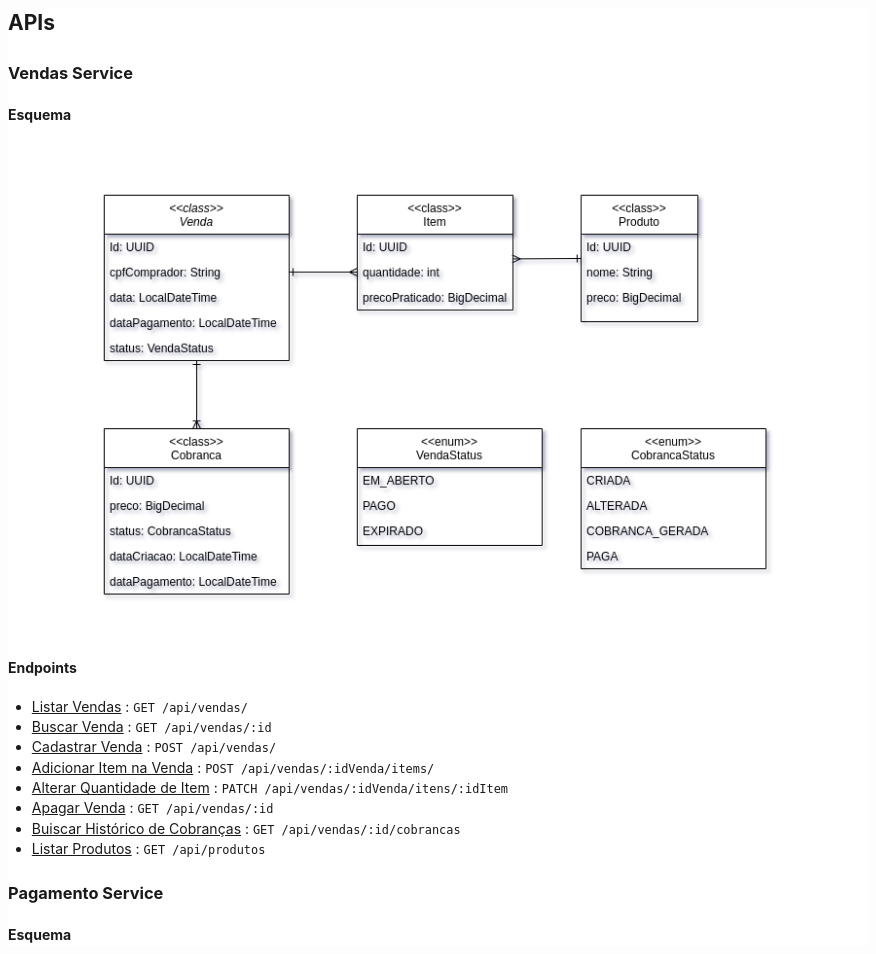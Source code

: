 
## APIs
### Vendas Service
#### Esquema

<div align="center">
  <br><br>
  <img width="80%" src="docs/vendas/imgs/esquema_venda.drawio.png">
  <br><br>
</div>

#### Endpoints
* [Listar Vendas](docs/vendas/pages/listar_vendas.md) : `GET /api/vendas/`
* [Buscar Venda](docs/vendas/pages/buscar_venda.md) : `GET /api/vendas/:id`
* [Cadastrar Venda](docs/vendas/pages/cadastrar_venda.md) : `POST /api/vendas/`
* [Adicionar Item na Venda](docs/vendas/pages/adicionar_item.md) : `POST /api/vendas/:idVenda/items/`
* [Alterar Quantidade de Item](docs/vendas/pages/alterar_quantidade.md) : `PATCH /api/vendas/:idVenda/itens/:idItem`
* [Apagar Venda](docs/vendas/pages/apagar_venda.md) : `GET /api/vendas/:id`
* [Buiscar Histórico de Cobranças](docs/vendas/pages/listar_cobrancas.md) : `GET /api/vendas/:id/cobrancas`
* [Listar Produtos](docs/vendas/pages/listar_produtos.md) : `GET /api/produtos`


### Pagamento Service
#### Esquema
